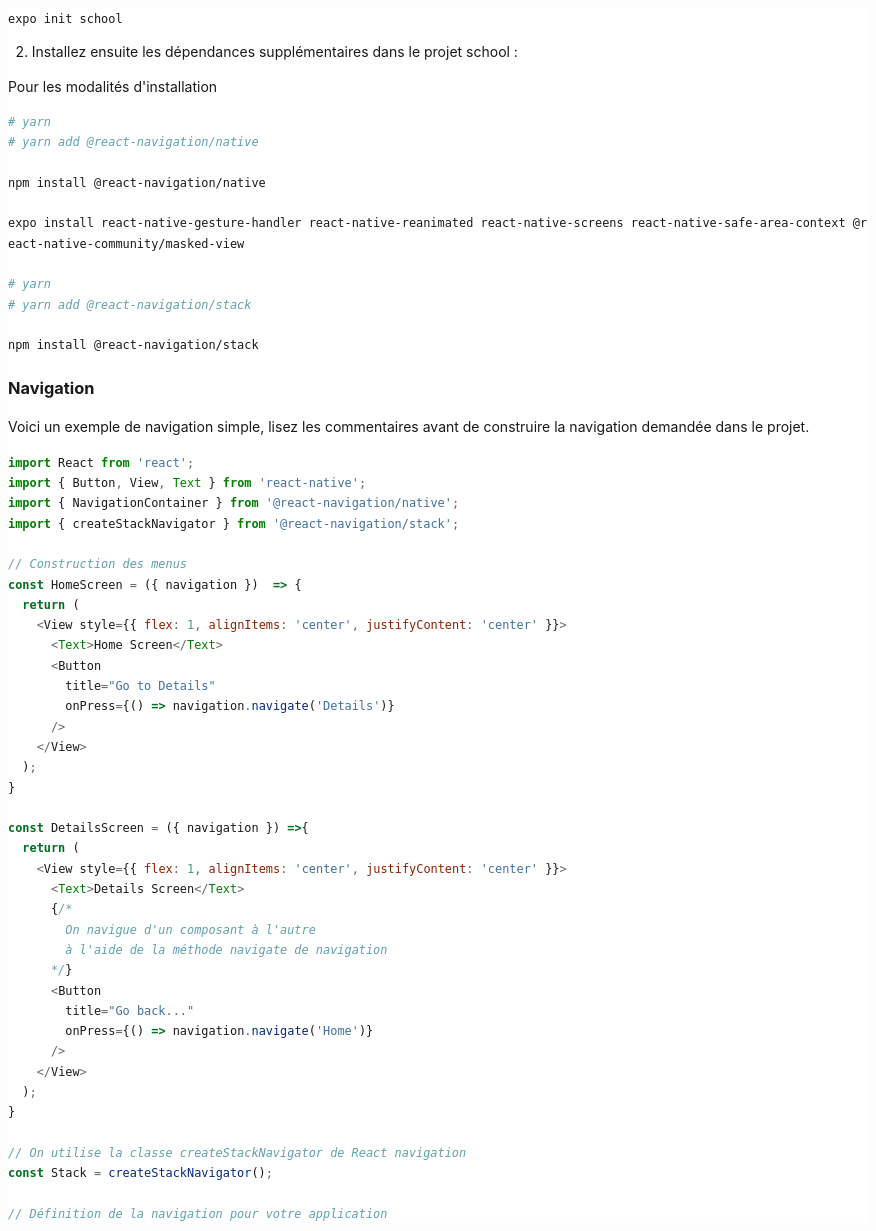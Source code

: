 ```bash
expo init school
```

2. Installez ensuite les dépendances supplémentaires dans le projet school :

Pour les modalités d'installation 

```bash
# yarn  
# yarn add @react-navigation/native

npm install @react-navigation/native

expo install react-native-gesture-handler react-native-reanimated react-native-screens react-native-safe-area-context @react-native-community/masked-view

# yarn
# yarn add @react-navigation/stack

npm install @react-navigation/stack
```

### Navigation

Voici un exemple de navigation simple, lisez les commentaires avant de construire la navigation demandée dans le projet.

```js
import React from 'react';
import { Button, View, Text } from 'react-native';
import { NavigationContainer } from '@react-navigation/native';
import { createStackNavigator } from '@react-navigation/stack';

// Construction des menus
const HomeScreen = ({ navigation })  => {
  return (
    <View style={{ flex: 1, alignItems: 'center', justifyContent: 'center' }}>
      <Text>Home Screen</Text>
      <Button
        title="Go to Details"
        onPress={() => navigation.navigate('Details')}
      />
    </View>
  );
}

const DetailsScreen = ({ navigation }) =>{
  return (
    <View style={{ flex: 1, alignItems: 'center', justifyContent: 'center' }}>
      <Text>Details Screen</Text>
      {/* 
        On navigue d'un composant à l'autre 
        à l'aide de la méthode navigate de navigation 
      */}
      <Button
        title="Go back..."
        onPress={() => navigation.navigate('Home')}
      />
    </View>
  );
}

// On utilise la classe createStackNavigator de React navigation
const Stack = createStackNavigator();

// Définition de la navigation pour votre application 
```